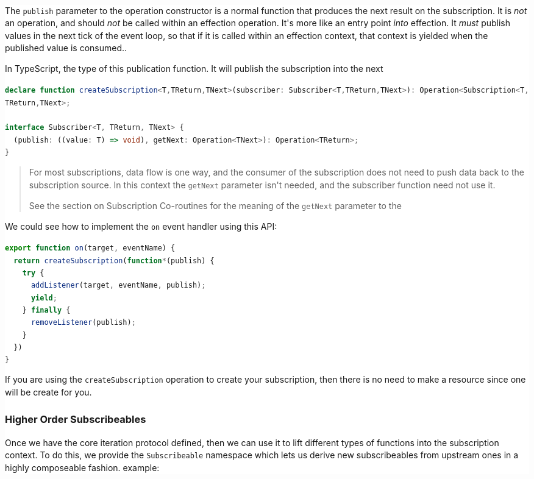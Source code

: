 The `publish` parameter to the operation constructor is a normal
function that produces the next result on the subscription. It is
_not_ an operation, and should _not_ be called within an effection
operation. It's more like an entry point _into_ effection. It _must_
publish values in the next tick of the event loop, so that if it is
called within an effection context, that context is yielded when the
published value is consumed..

In TypeScript, the type of this publication function. It will publish the
subscription into the next

```ts
declare function createSubscription<T,TReturn,TNext>(subscriber: Subscriber<T,TReturn,TNext>): Operation<Subscription<T,TReturn,TNext>;

interface Subscriber<T, TReturn, TNext> {
  (publish: ((value: T) => void), getNext: Operation<TNext>): Operation<TReturn>;
}

```

> For most subscriptions, data flow is one way, and the consumer of
> the subscription does not need to push data back to the subscription
> source. In this context the `getNext` parameter isn't needed, and
> the subscriber function need not use it.
>
> See the section on Subscription Co-routines for the meaning of the
> `getNext` parameter to the

We could see how to implement the `on` event handler using this API:

```js
export function on(target, eventName) {
  return createSubscription(function*(publish) {
    try {
      addListener(target, eventName, publish);
      yield;
    } finally {
      removeListener(publish);
    }
  })
}
```

If you are using the `createSubscription` operation to create your
subscription, then there is no need to make a resource since one will
be create for you.

### Higher Order Subscribeables

Once we have the core iteration protocol defined, then we can use it
to lift different types of functions into the subscription context. To
do this, we provide the `Subscribeable` namespace which lets us derive
new subscribeables from upstream ones in a highly composeable
fashion. example:
